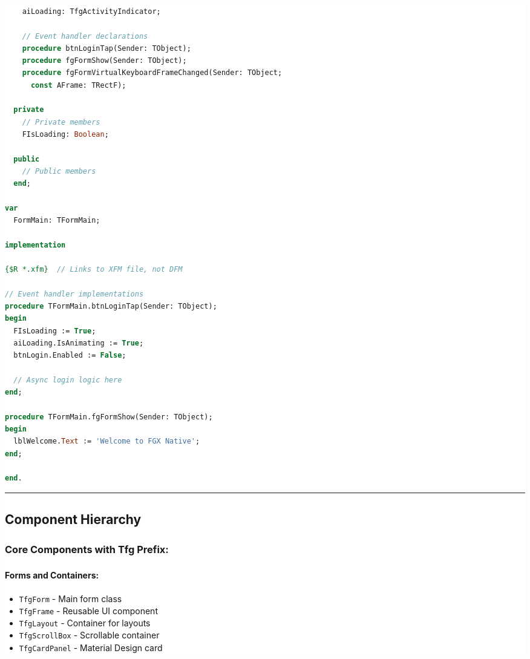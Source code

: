 ```pascal
    aiLoading: TfgActivityIndicator;
    
    // Event handler declarations
    procedure btnLoginTap(Sender: TObject);
    procedure fgFormShow(Sender: TObject);
    procedure fgFormVirtualKeyboardFrameChanged(Sender: TObject; 
      const AFrame: TRectF);
      
  private
    // Private members
    FIsLoading: Boolean;
    
  public
    // Public members
  end;

var
  FormMain: TFormMain;

implementation

{$R *.xfm}  // Links to XFM file, not DFM

// Event handler implementations
procedure TFormMain.btnLoginTap(Sender: TObject);
begin
  FIsLoading := True;
  aiLoading.IsAnimating := True;
  btnLogin.Enabled := False;
  
  // Async login logic here
end;

procedure TFormMain.fgFormShow(Sender: TObject);
begin
  lblWelcome.Text := 'Welcome to FGX Native';
end;

end.
```

---

## Component Hierarchy

### Core Components with Tfg Prefix:

#### Forms and Containers:
- `TfgForm` - Main form class
- `TfgFrame` - Reusable UI component
- `TfgLayout` - Container for layouts
- `TfgScrollBox` - Scrollable container
- `TfgCardPanel` - Material Design card
